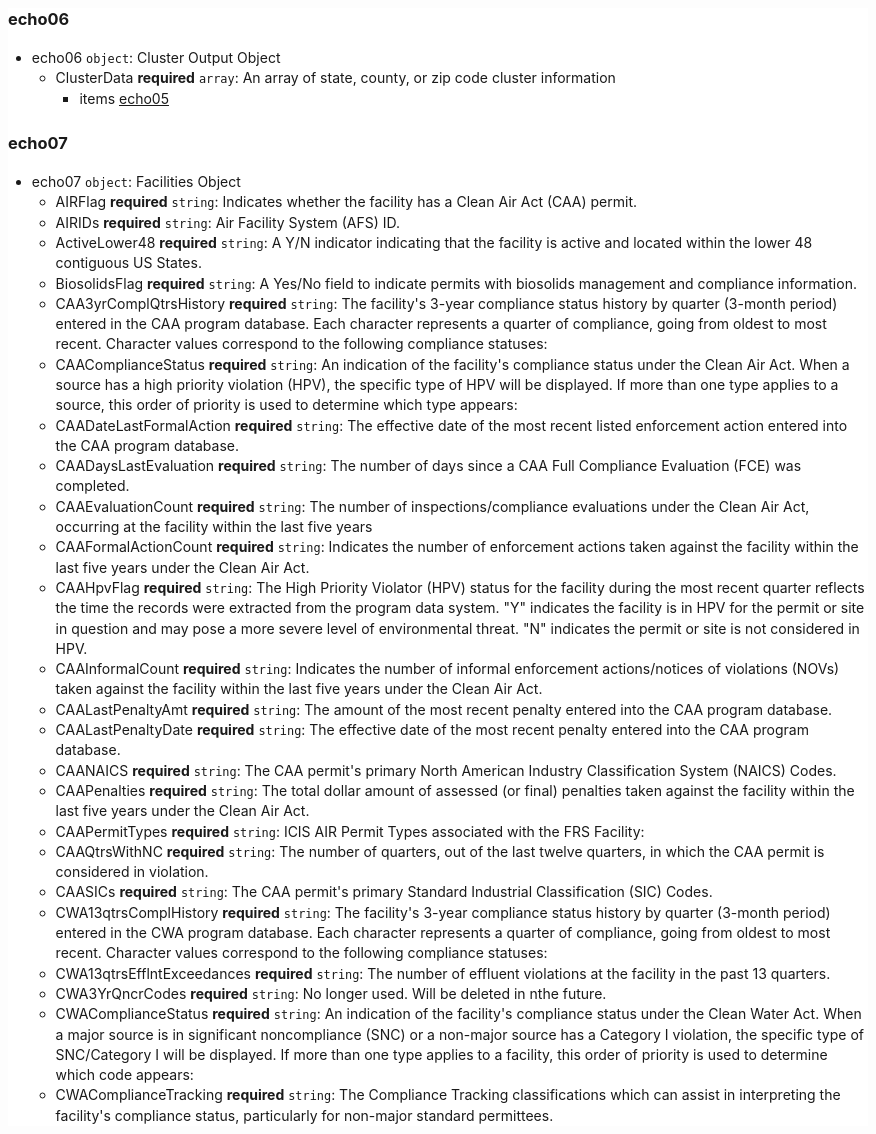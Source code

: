 ### echo06
* echo06 `object`: Cluster Output Object
  * ClusterData **required** `array`: An array of state, county, or zip code cluster information
    * items [echo05](#echo05)

### echo07
* echo07 `object`: Facilities Object
  * AIRFlag **required** `string`: Indicates whether the facility has a Clean Air Act (CAA) permit.
  * AIRIDs **required** `string`: Air Facility System (AFS) ID.
  * ActiveLower48 **required** `string`: A Y/N indicator indicating that the facility is active and located within the lower 48 contiguous US States.
  * BiosolidsFlag **required** `string`: A Yes/No field to indicate permits with biosolids management and compliance information.
  * CAA3yrComplQtrsHistory **required** `string`: The facility's 3-year compliance status history by quarter (3-month period) entered in the CAA program database. Each character represents a quarter of compliance, going from oldest to most recent. Character values correspond to the following compliance statuses:
  * CAAComplianceStatus **required** `string`: An indication of the facility's compliance status under the Clean Air Act. When a source has a high priority violation (HPV), the specific type of HPV will be displayed. If more than one type applies to a source, this order of priority is used to determine which type appears:
  * CAADateLastFormalAction **required** `string`: The effective date of the most recent listed enforcement action entered into the CAA program database.
  * CAADaysLastEvaluation **required** `string`: The number of days since a CAA Full Compliance Evaluation (FCE) was completed.
  * CAAEvaluationCount **required** `string`: The number of inspections/compliance evaluations under the Clean Air Act, occurring at the facility within the last five years
  * CAAFormalActionCount **required** `string`: Indicates the number of enforcement actions taken against the facility within the last five years under the Clean Air Act.
  * CAAHpvFlag **required** `string`: The High Priority Violator (HPV) status for the facility during the most recent quarter reflects the time the records were extracted from the program data system. "Y" indicates the facility is in HPV for the permit or site in question and may pose a more severe level of environmental threat. "N" indicates the permit or site is not considered in HPV.
  * CAAInformalCount **required** `string`: Indicates the number of informal enforcement actions/notices of violations (NOVs) taken against the facility within the last five years under the Clean Air Act.
  * CAALastPenaltyAmt **required** `string`: The amount of the most recent penalty entered into the CAA program database.
  * CAALastPenaltyDate **required** `string`: The effective date of the most recent penalty entered into the CAA program database.
  * CAANAICS **required** `string`: The CAA permit's primary North American Industry Classification System (NAICS) Codes.
  * CAAPenalties **required** `string`: The total dollar amount of assessed (or final) penalties taken against the facility within the last five years under the Clean Air Act.
  * CAAPermitTypes **required** `string`: ICIS AIR Permit Types associated with the FRS Facility:
  * CAAQtrsWithNC **required** `string`: The number of quarters, out of the last twelve quarters, in which the CAA permit is considered in violation.
  * CAASICs **required** `string`: The CAA permit's primary Standard Industrial Classification (SIC) Codes.
  * CWA13qtrsComplHistory **required** `string`: The facility's 3-year compliance status history by quarter (3-month period) entered in the CWA program database. Each character represents a quarter of compliance, going from oldest to most recent. Character values correspond to the following compliance statuses:
  * CWA13qtrsEfflntExceedances **required** `string`: The number of effluent violations at the facility in the past 13 quarters.
  * CWA3YrQncrCodes **required** `string`: No longer used.  Will be deleted in nthe future.
  * CWAComplianceStatus **required** `string`: An indication of the facility's compliance status under the Clean Water Act. When a major source is in significant noncompliance (SNC) or a non-major source has a Category I violation, the specific type of SNC/Category I will be displayed. If more than one type applies to a facility, this order of priority is used to determine which code appears:
  * CWAComplianceTracking **required** `string`: The Compliance Tracking classifications which can assist in interpreting the facility's compliance status, particularly for non-major standard permittees.